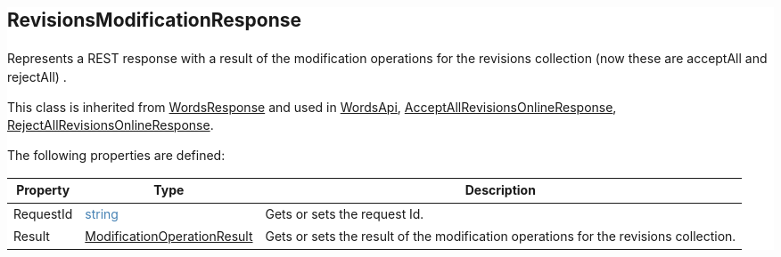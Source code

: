 

## RevisionsModificationResponse

Represents a REST response with a result of the modification operations for the revisions collection (now these are acceptAll and rejectAll) .

This class is inherited from [WordsResponse](/words/spec/style#wordsresponse) and used in [WordsApi](/words/spec/wordsapi#wordsapi), [AcceptAllRevisionsOnlineResponse](#acceptallrevisionsonlineresponse), [RejectAllRevisionsOnlineResponse](#rejectallrevisionsonlineresponse).

The following properties are defined:

| Property             | Type                                          | Description |
|----------------------|-----------------------------------------------|-------------|
| RequestId            | <span style="color:SteelBlue;">string</span>  | Gets or sets the request Id. |
| Result               | [ModificationOperationResult](#modificationoperationresult) | Gets or sets the result of the modification operations for the revisions collection. |

